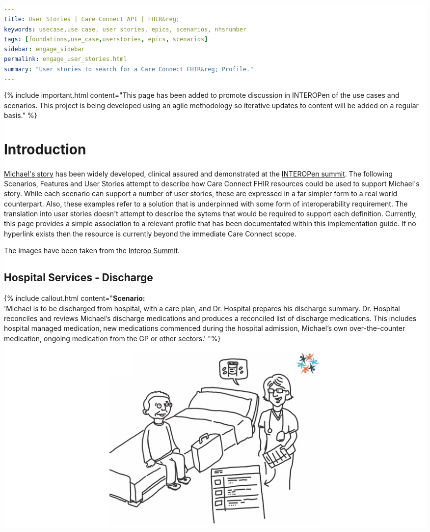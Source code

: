 ```yaml
---
title: User Stories | Care Connect API | FHIR&reg; 
keywords: usecase,use case, user stories, epics, scenarios, nhsnumber
tags: [foundations,use_case,userstories, epics, scenarios]
sidebar: engage_sidebar
permalink: engage_user_stories.html
summary: "User stories to search for a Care Connect FHIR&reg; Profile."
---
```


{% include important.html content="This page has been added to promote discussion in INTEROPen of the use cases and scenarios. This project is being developed using an agile methodology so iterative updates to content will be added on a regular basis." %}


# Introduction #

[Michael's story](http://www.interopen.org/content/IO4%20-%20Proposed%20project%20(Michael's%20story).pdf) has been widely developed, clinical assured and demonstrated at the [INTEROPen summit](https://docs.google.com/document/d/1j1ZKQjXAAxz-Arn9lKQXuwpmlv7kMoo_0jEmqgKQKOg/edit#). The following Scenarios, Features and User Stories attempt to describe how Care Connect FHIR resources could be used to support Michael's story. While each scenario can support a number of user stories, these are expressed in a far simpler form to a real world counterpart. Also, these examples refer to a solution that is underpinned with some form of interoperability requirement. The translation into user stories doesn't attempt to describe the sytems that would be required to support each definition. Currently, this page provides a simple association to a relevant profile that has been documentated within this implementation guide. If no hyperlink exists then the resource is currently beyond the immediate Care Connect scope.

The images have been taken from the [Interop Summit](https://drive.google.com/file/d/0Bwn8CEFskNi-anUzU3BQaWRoRlk/edit).

## Hospital Services - Discharge ##

{% include callout.html content="<b>Scenario:</b><br>'Michael is to be discharged from hospital, with a care plan, and Dr. Hospital prepares his discharge summary. Dr. Hospital reconciles and reviews Michael’s discharge medications and produces a reconciled list of discharge medications. This includes hospital managed medication, new medications commenced during the hospital admission, Michael’s own over-the-counter medication, ongoing medication from the GP or other sectors.' "%}


<p style="text-align:center;"><img src="images/use_cases/michaels_story-epic_1.jpg" style="width:50%;max-width: 50%;"></p>

